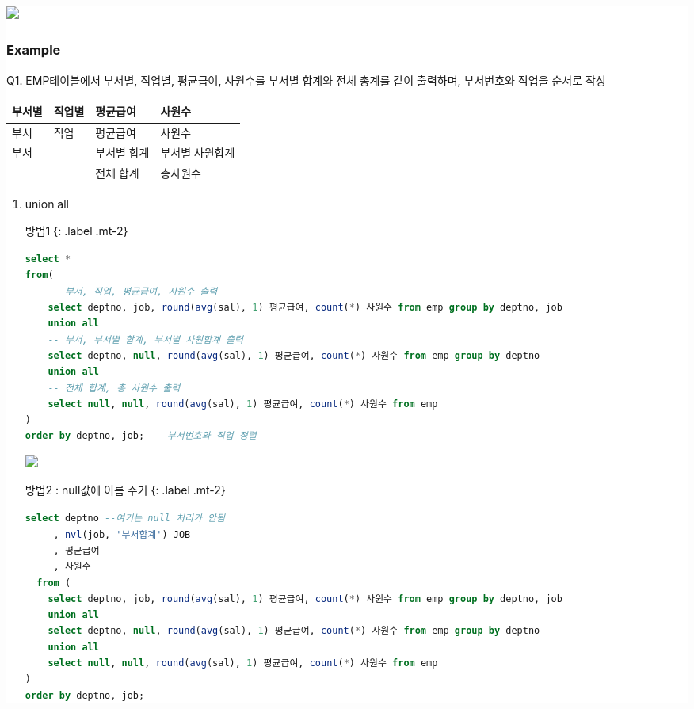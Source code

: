 ![](https://gekdev.github.io/docs/sql/function/example/roll_up_ex.jpg)

### Example

Q1. EMP테이블에서 부서별, 직업별, 평균급여, 사원수를 부서별 합계와 전체 총계를 같이 출력하며, 부서번호와 직업을 순서로 작성

| 부서별  |직업별     |평균급여      |사원수   | 
|:-------|:---------|:-----------|:--------|
| 부서    | 직업      | 평균급여     | 사원수  | 
| 부서    |         | 부서별 합계   | 부서별 사원합계 | 
|        |         | 전체 합계    | 총사원수 | 

1. union all

    방법1
    {: .label .mt-2}
    
    ```sql
    select *
    from(
        -- 부서, 직업, 평균급여, 사원수 출력
        select deptno, job, round(avg(sal), 1) 평균급여, count(*) 사원수 from emp group by deptno, job 
        union all
        -- 부서, 부서별 합계, 부서별 사원합계 출력
        select deptno, null, round(avg(sal), 1) 평균급여, count(*) 사원수 from emp group by deptno
        union all
        -- 전체 합계, 총 사원수 출력
        select null, null, round(avg(sal), 1) 평균급여, count(*) 사원수 from emp
    )
    order by deptno, job; -- 부서번호와 직업 정렬
    ```

    ![](https://gekdev.github.io/docs/sql/function/example/un_zero.jpg)

    방법2 : null값에 이름 주기
    {: .label .mt-2}
    
    ```sql
    select deptno --여기는 null 처리가 안됨
         , nvl(job, '부서합계') JOB
         , 평균급여
         , 사원수
      from (
        select deptno, job, round(avg(sal), 1) 평균급여, count(*) 사원수 from emp group by deptno, job
        union all
        select deptno, null, round(avg(sal), 1) 평균급여, count(*) 사원수 from emp group by deptno
        union all
        select null, null, round(avg(sal), 1) 평균급여, count(*) 사원수 from emp
    )
    order by deptno, job;
    ```
